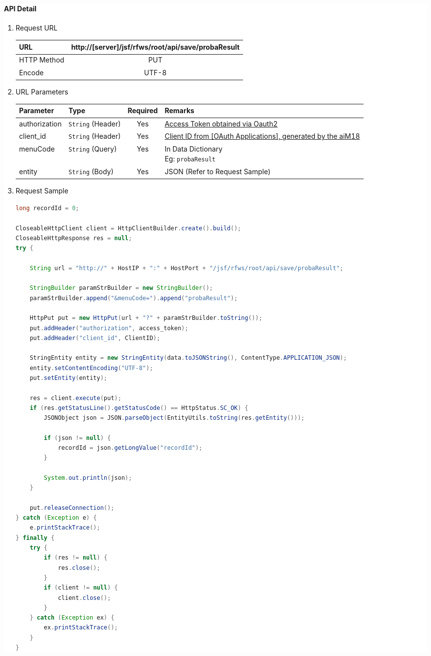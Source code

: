 #### API Detail

1.  Request URL

    | URL       | http://[server]/jsf/rfws/root/api/save/probaResult |
    | --------- | :--------------------------------------: |
    | HTTP Method |                   PUT                    |
    | Encode      |                  UTF-8                   |

2.  URL Parameters

    | Parameter            | Type                |  Required  | Remarks                                       |
    | ------------- | ----------------- | :--: | ---------------------------------------- |
    | authorization | `String` (Header) | Yes  | [Access Token obtained via Oauth2](/pages/fe122f/#generate-access-token) |
    | client_id     | `String` (Header) | Yes  | [Client ID from [OAuth Applications], generated by the aiM18](/pages/fe122f/#register-your-app) |
    | menuCode      | `String` (Query)  | Yes  | In Data Dictionary <br/>Eg: `probaResult` |
    | entity        | `String` (Body)   | Yes  | JSON (Refer to Request Sample)                     |

3.  Request Sample

    ```java
    long recordId = 0;

    CloseableHttpClient client = HttpClientBuilder.create().build();
    CloseableHttpResponse res = null;
    try {

        String url = "http://" + HostIP + ":" + HostPort + "/jsf/rfws/root/api/save/probaResult";

        StringBuilder paramStrBuilder = new StringBuilder();
        paramStrBuilder.append("&menuCode=").append("probaResult");

        HttpPut put = new HttpPut(url + "?" + paramStrBuilder.toString());
        put.addHeader("authorization", access_token);
        put.addHeader("client_id", ClientID);

        StringEntity entity = new StringEntity(data.toJSONString(), ContentType.APPLICATION_JSON);
        entity.setContentEncoding("UTF-8");
        put.setEntity(entity);

        res = client.execute(put);
        if (res.getStatusLine().getStatusCode() == HttpStatus.SC_OK) {
            JSONObject json = JSON.parseObject(EntityUtils.toString(res.getEntity()));

            if (json != null) {
                recordId = json.getLongValue("recordId");
            }

            System.out.println(json);
        }

        put.releaseConnection();
    } catch (Exception e) {
        e.printStackTrace();
    } finally {
        try {
            if (res != null) {
                res.close();
            }
            if (client != null) {
                client.close();
            }
        } catch (Exception ex) {
            ex.printStackTrace();
        }
    }